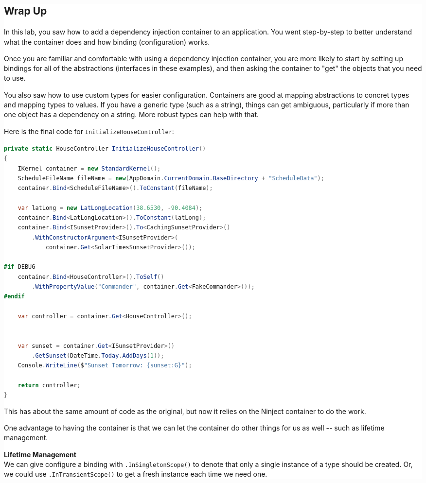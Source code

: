 ## Wrap Up  

In this lab, you saw how to add a dependency injection container to an application. You went step-by-step to better understand what the container does and how binding (configuration) works.  

Once you are familiar and comfortable with using a dependency injection container, you are more likely to start by setting up bindings for all of the abstractions (interfaces in these examples), and then asking the container to "get" the objects that you need to use.  

You also saw how to use custom types for easier configuration. Containers are good at mapping abstractions to concret types and mapping types to values. If you have a generic type (such as a string), things can get ambiguous, particularly if more than one object has a dependency on a string.  More robust types can help with that.

Here is the final code for `InitializeHouseController`:  

```csharp
private static HouseController InitializeHouseController()
{
    IKernel container = new StandardKernel();
    ScheduleFileName fileName = new(AppDomain.CurrentDomain.BaseDirectory + "ScheduleData");
    container.Bind<ScheduleFileName>().ToConstant(fileName);

    var latLong = new LatLongLocation(38.6530, -90.4084);
    container.Bind<LatLongLocation>().ToConstant(latLong);
    container.Bind<ISunsetProvider>().To<CachingSunsetProvider>()
        .WithConstructorArgument<ISunsetProvider>(
            container.Get<SolarTimesSunsetProvider>());

#if DEBUG
    container.Bind<HouseController>().ToSelf()
        .WithPropertyValue("Commander", container.Get<FakeCommander>());
#endif

    var controller = container.Get<HouseController>();
    

    var sunset = container.Get<ISunsetProvider>()
        .GetSunset(DateTime.Today.AddDays(1));
    Console.WriteLine($"Sunset Tomorrow: {sunset:G}");

    return controller;
}
```

This has about the same amount of code as the original, but now it relies on the Ninject container to do the work.  

One advantage to having the container is that we can let the container do other things for us as well -- such as lifetime management. 

**Lifetime Management**  
We can give configure a binding with `.InSingletonScope()` to denote that only a single instance of a type should be created. Or, we could use `.InTransientScope()` to get a fresh instance each time we need one.  
